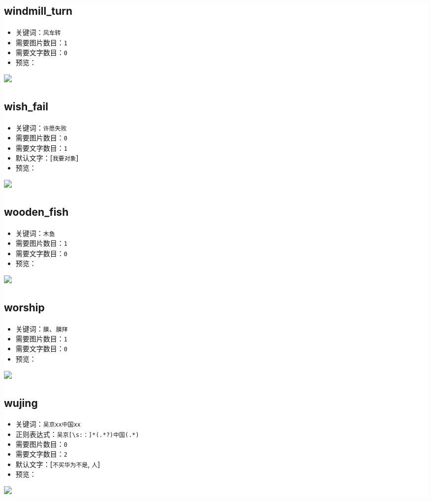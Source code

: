 ## windmill_turn

- 关键词：`风车转`
- 需要图片数目：`1`
- 需要文字数目：`0`
- 预览：
<div align="left">
  <img src="images/windmill_turn.gif" width="200" />
</div>

## wish_fail

- 关键词：`许愿失败`
- 需要图片数目：`0`
- 需要文字数目：`1`
- 默认文字：[`我要对象`]
- 预览：
<div align="left">
  <img src="images/wish_fail.jpg" width="200" />
</div>

## wooden_fish

- 关键词：`木鱼`
- 需要图片数目：`1`
- 需要文字数目：`0`
- 预览：
<div align="left">
  <img src="images/wooden_fish.gif" width="200" />
</div>

## worship

- 关键词：`膜`、`膜拜`
- 需要图片数目：`1`
- 需要文字数目：`0`
- 预览：
<div align="left">
  <img src="images/worship.gif" width="200" />
</div>

## wujing

- 关键词：`吴京xx中国xx`
- 正则表达式：`吴京[\s:：]*(.*?)中国(.*)`
- 需要图片数目：`0`
- 需要文字数目：`2`
- 默认文字：[`不买华为不是`, `人`]
- 预览：
<div align="left">
  <img src="images/wujing.jpg" width="200" />
</div>
